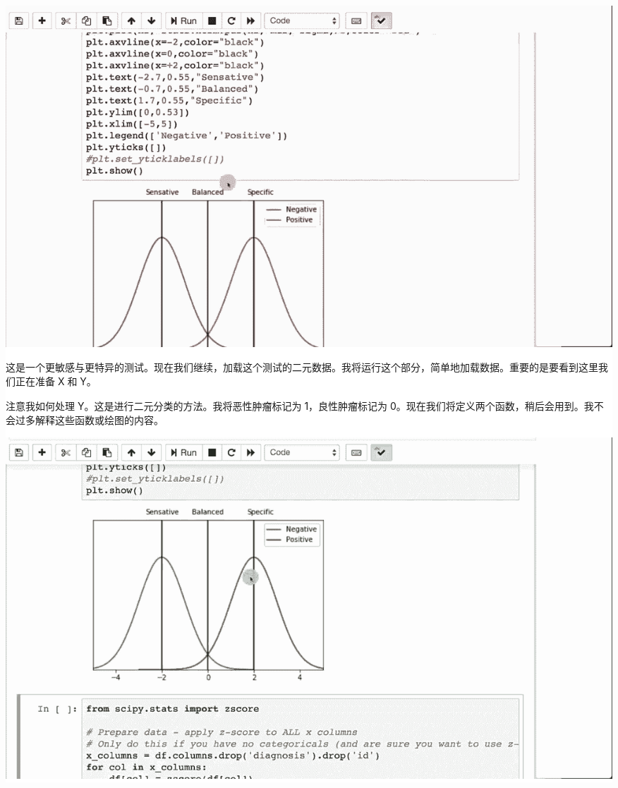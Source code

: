 ![](img/0c3de78b0d0924709e45c8de93aa7c5d_22.png)

这是一个更敏感与更特异的测试。现在我们继续，加载这个测试的二元数据。我将运行这个部分，简单地加载数据。重要的是要看到这里我们正在准备 X 和 Y。

注意我如何处理 Y。这是进行二元分类的方法。我将恶性肿瘤标记为 1，良性肿瘤标记为 0。现在我们将定义两个函数，稍后会用到。我不会过多解释这些函数或绘图的内容。

![](img/0c3de78b0d0924709e45c8de93aa7c5d_24.png)
